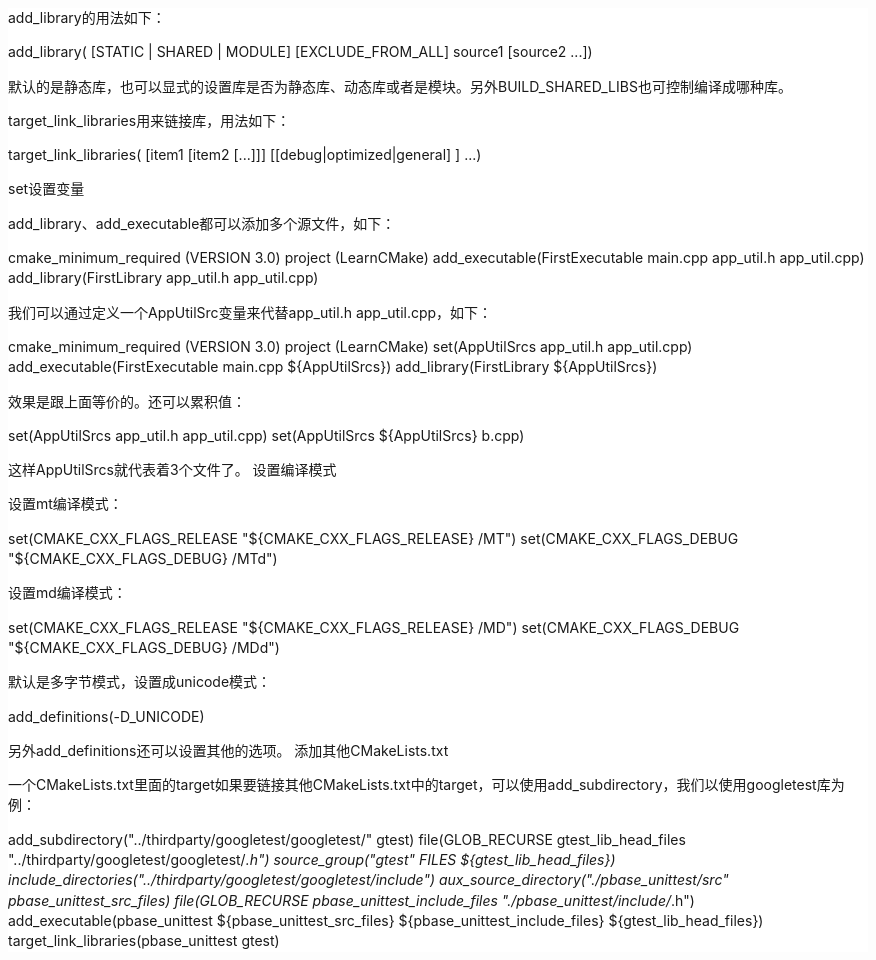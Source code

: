 add_library的用法如下：

add_library(<name> [STATIC | SHARED | MODULE]
            [EXCLUDE_FROM_ALL]
            source1 [source2 ...])

默认的是静态库，也可以显式的设置库是否为静态库、动态库或者是模块。另外BUILD_SHARED_LIBS也可控制编译成哪种库。

target_link_libraries用来链接库，用法如下：

target_link_libraries(<target> [item1 [item2 [...]]]
                      [[debug|optimized|general] <item>] ...)

set设置变量

add_library、add_executable都可以添加多个源文件，如下：

cmake_minimum_required (VERSION 3.0)
project (LearnCMake)
add_executable(FirstExecutable main.cpp app_util.h app_util.cpp)
add_library(FirstLibrary app_util.h app_util.cpp)

我们可以通过定义一个AppUtilSrc变量来代替app_util.h app_util.cpp，如下：

cmake_minimum_required (VERSION 3.0)
project (LearnCMake)
set(AppUtilSrcs app_util.h app_util.cpp)
add_executable(FirstExecutable main.cpp ${AppUtilSrcs})
add_library(FirstLibrary ${AppUtilSrcs})

效果是跟上面等价的。还可以累积值：

set(AppUtilSrcs app_util.h app_util.cpp)
set(AppUtilSrcs ${AppUtilSrcs} b.cpp)

这样AppUtilSrcs就代表着3个文件了。
设置编译模式

设置mt编译模式：

set(CMAKE_CXX_FLAGS_RELEASE "${CMAKE_CXX_FLAGS_RELEASE} /MT")
set(CMAKE_CXX_FLAGS_DEBUG "${CMAKE_CXX_FLAGS_DEBUG} /MTd")

设置md编译模式：

set(CMAKE_CXX_FLAGS_RELEASE "${CMAKE_CXX_FLAGS_RELEASE} /MD")
set(CMAKE_CXX_FLAGS_DEBUG "${CMAKE_CXX_FLAGS_DEBUG} /MDd")

默认是多字节模式，设置成unicode模式：

add_definitions(-D_UNICODE)

另外add_definitions还可以设置其他的选项。
添加其他CMakeLists.txt

一个CMakeLists.txt里面的target如果要链接其他CMakeLists.txt中的target，可以使用add_subdirectory，我们以使用googletest库为例：

add_subdirectory("../thirdparty/googletest/googletest/" gtest)
file(GLOB_RECURSE gtest_lib_head_files "../thirdparty/googletest/googletest/*.h")
source_group("gtest" FILES ${gtest_lib_head_files})
include_directories("../thirdparty/googletest/googletest/include")
aux_source_directory("./pbase_unittest/src" pbase_unittest_src_files)
file(GLOB_RECURSE pbase_unittest_include_files "./pbase_unittest/include/*.h")
add_executable(pbase_unittest ${pbase_unittest_src_files} ${pbase_unittest_include_files} ${gtest_lib_head_files})
target_link_libraries(pbase_unittest gtest)

